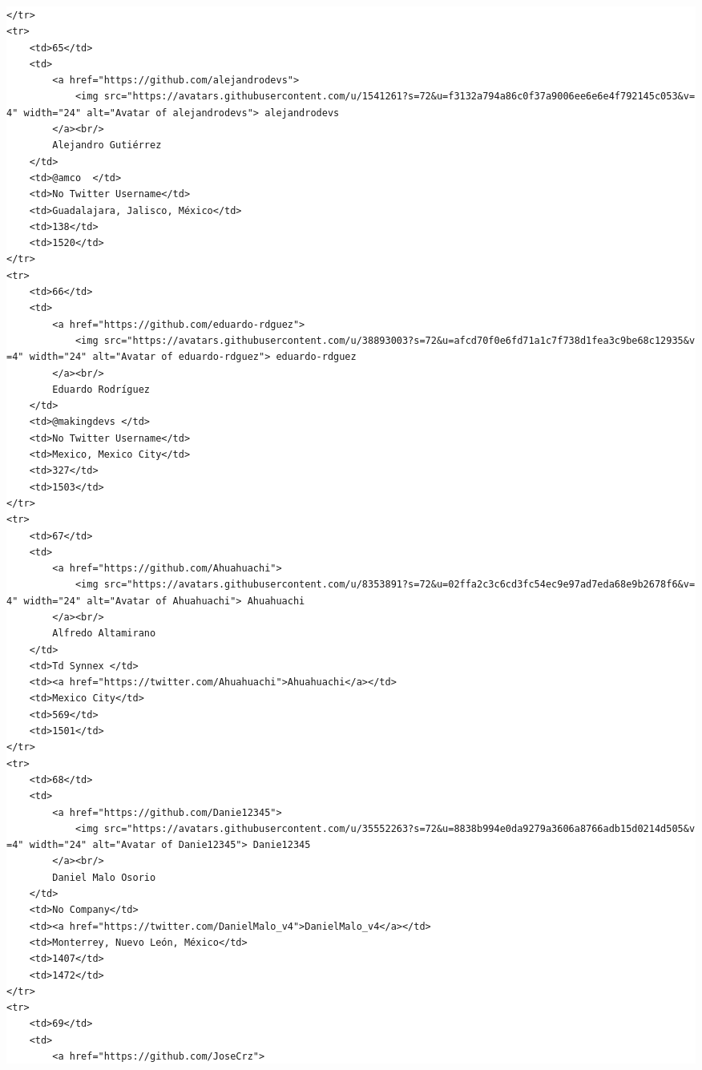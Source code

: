 	</tr>
	<tr>
		<td>65</td>
		<td>
			<a href="https://github.com/alejandrodevs">
				<img src="https://avatars.githubusercontent.com/u/1541261?s=72&u=f3132a794a86c0f37a9006ee6e6e4f792145c053&v=4" width="24" alt="Avatar of alejandrodevs"> alejandrodevs
			</a><br/>
			Alejandro Gutiérrez
		</td>
		<td>@amco  </td>
		<td>No Twitter Username</td>
		<td>Guadalajara, Jalisco, México</td>
		<td>138</td>
		<td>1520</td>
	</tr>
	<tr>
		<td>66</td>
		<td>
			<a href="https://github.com/eduardo-rdguez">
				<img src="https://avatars.githubusercontent.com/u/38893003?s=72&u=afcd70f0e6fd71a1c7f738d1fea3c9be68c12935&v=4" width="24" alt="Avatar of eduardo-rdguez"> eduardo-rdguez
			</a><br/>
			Eduardo Rodríguez
		</td>
		<td>@makingdevs </td>
		<td>No Twitter Username</td>
		<td>Mexico, Mexico City</td>
		<td>327</td>
		<td>1503</td>
	</tr>
	<tr>
		<td>67</td>
		<td>
			<a href="https://github.com/Ahuahuachi">
				<img src="https://avatars.githubusercontent.com/u/8353891?s=72&u=02ffa2c3c6cd3fc54ec9e97ad7eda68e9b2678f6&v=4" width="24" alt="Avatar of Ahuahuachi"> Ahuahuachi
			</a><br/>
			Alfredo Altamirano
		</td>
		<td>Td Synnex </td>
		<td><a href="https://twitter.com/Ahuahuachi">Ahuahuachi</a></td>
		<td>Mexico City</td>
		<td>569</td>
		<td>1501</td>
	</tr>
	<tr>
		<td>68</td>
		<td>
			<a href="https://github.com/Danie12345">
				<img src="https://avatars.githubusercontent.com/u/35552263?s=72&u=8838b994e0da9279a3606a8766adb15d0214d505&v=4" width="24" alt="Avatar of Danie12345"> Danie12345
			</a><br/>
			Daniel Malo Osorio
		</td>
		<td>No Company</td>
		<td><a href="https://twitter.com/DanielMalo_v4">DanielMalo_v4</a></td>
		<td>Monterrey, Nuevo León, México</td>
		<td>1407</td>
		<td>1472</td>
	</tr>
	<tr>
		<td>69</td>
		<td>
			<a href="https://github.com/JoseCrz">